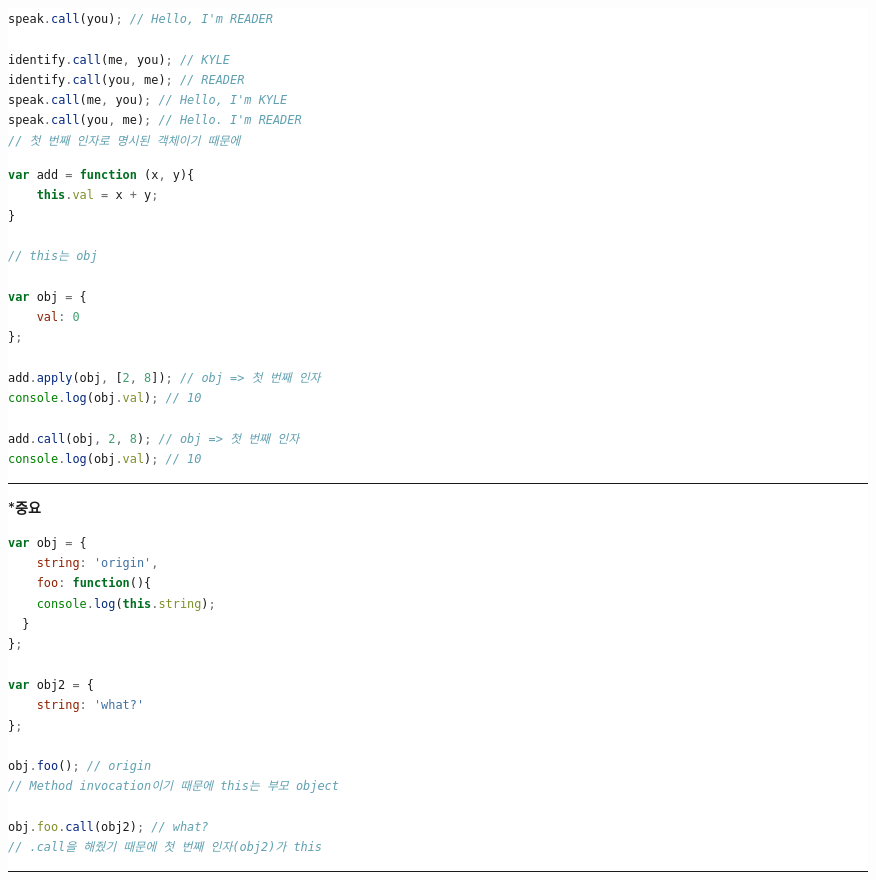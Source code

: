 ```javascript
speak.call(you); // Hello, I'm READER

identify.call(me, you); // KYLE
identify.call(you, me); // READER
speak.call(me, you); // Hello, I'm KYLE
speak.call(you, me); // Hello. I'm READER
// 첫 번째 인자로 명시된 객체이기 때문에
```

```javascript
var add = function (x, y){
    this.val = x + y;
}

// this는 obj

var obj = {
    val: 0
};

add.apply(obj, [2, 8]); // obj => 첫 번째 인자
console.log(obj.val); // 10

add.call(obj, 2, 8); // obj => 첫 번째 인자
console.log(obj.val); // 10
```



---

***중요**

```javascript
var obj = {
    string: 'origin',
    foo: function(){
    console.log(this.string);
  }
};

var obj2 = {
    string: 'what?'
};

obj.foo(); // origin
// Method invocation이기 때문에 this는 부모 object

obj.foo.call(obj2); // what?
// .call을 해줬기 때문에 첫 번째 인자(obj2)가 this
```



---
